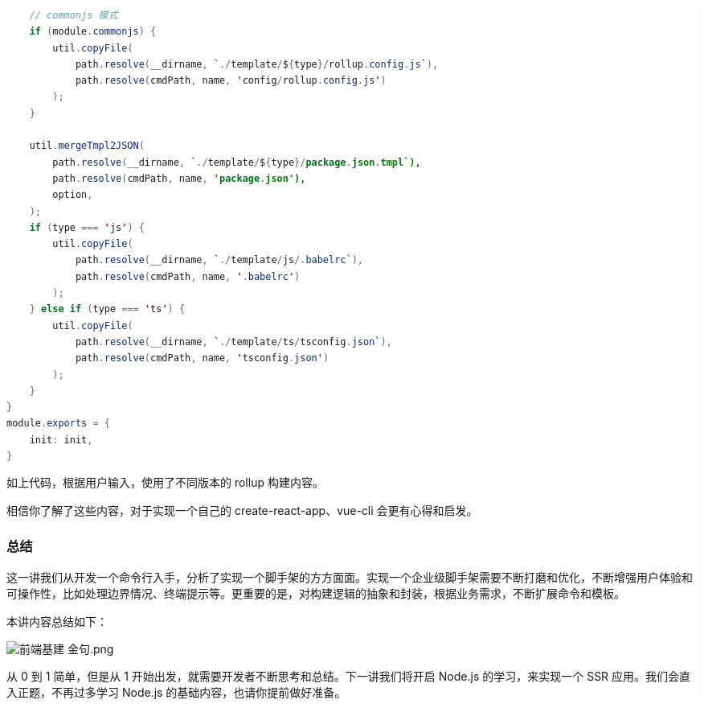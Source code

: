 ```java
    // commonjs 模式
    if (module.commonjs) {
        util.copyFile(
            path.resolve(__dirname, `./template/${type}/rollup.config.js`),
            path.resolve(cmdPath, name, 'config/rollup.config.js')
        );
    }

    util.mergeTmpl2JSON(
        path.resolve(__dirname, `./template/${type}/package.json.tmpl`),
        path.resolve(cmdPath, name, 'package.json'),
        option,
    );
    if (type === 'js') {
        util.copyFile(
            path.resolve(__dirname, `./template/js/.babelrc`),
            path.resolve(cmdPath, name, '.babelrc')
        );
    } else if (type === 'ts') {
        util.copyFile(
            path.resolve(__dirname, `./template/ts/tsconfig.json`),
            path.resolve(cmdPath, name, 'tsconfig.json')
        );
    }
}
module.exports = {
    init: init,
}
```

如上代码，根据用户输入，使用了不同版本的 rollup 构建内容。

相信你了解了这些内容，对于实现一个自己的 create-react-app、vue-cli 会更有心得和启发。

### 总结

这一讲我们从开发一个命令行入手，分析了实现一个脚手架的方方面面。实现一个企业级脚手架需要不断打磨和优化，不断增强用户体验和可操作性，比如处理边界情况、终端提示等。更重要的是，对构建逻辑的抽象和封装，根据业务需求，不断扩展命令和模板。

本讲内容总结如下：

<Image alt="前端基建 金句.png" src="https://s0.lgstatic.com/i/image6/M01/17/03/Cgp9HWBHK1WAeFWWAAdEzv-BDFI037.png"/>

从 0 到 1 简单，但是从 1 开始出发，就需要开发者不断思考和总结。下一讲我们将开启 Node.js 的学习，来实现一个 SSR 应用。我们会直入正题，不再过多学习 Node.js 的基础内容，也请你提前做好准备。

